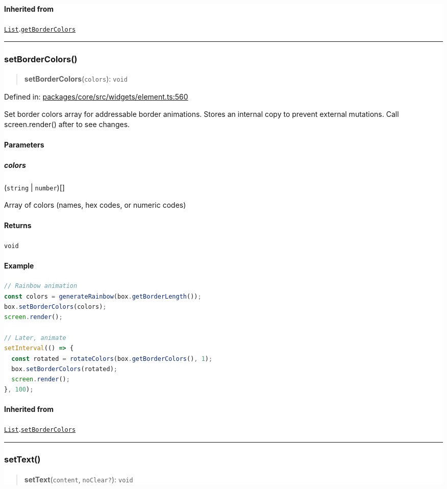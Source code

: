 #### Inherited from

[`List`](widgets.list.Class.List.md).[`getBorderColors`](widgets.list.Class.List.md#getbordercolors)

---

### setBorderColors()

> **setBorderColors**(`colors`): `void`

Defined in: [packages/core/src/widgets/element.ts:560](https://github.com/vdeantoni/unblessed/blob/alpha/packages/core/src/widgets/element.ts#L560)

Set border colors array for addressable border animations.
Stores an internal copy to prevent external mutations.
Call screen.render() after to see changes.

#### Parameters

##### colors

(`string` \| `number`)[]

Array of colors (names, hex codes, or numeric codes)

#### Returns

`void`

#### Example

```ts
// Rainbow animation
const colors = generateRainbow(box.getBorderLength());
box.setBorderColors(colors);
screen.render();

// Later, animate
setInterval(() => {
  const rotated = rotateColors(box.getBorderColors(), 1);
  box.setBorderColors(rotated);
  screen.render();
}, 100);
```

#### Inherited from

[`List`](widgets.list.Class.List.md).[`setBorderColors`](widgets.list.Class.List.md#setbordercolors)

---

### setText()

> **setText**(`content`, `noClear?`): `void`

